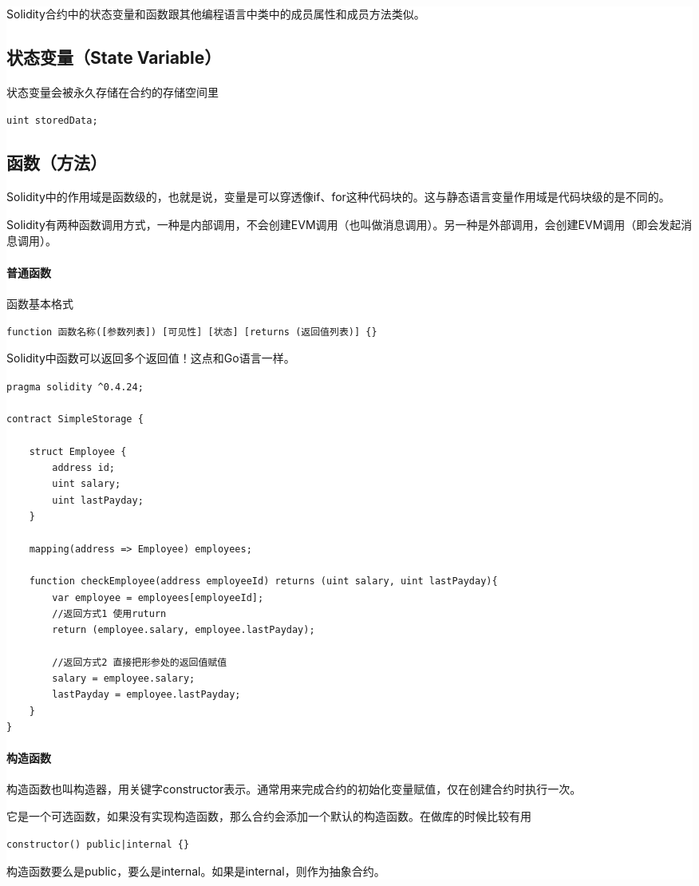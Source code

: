 Solidity合约中的状态变量和函数跟其他编程语言中类中的成员属性和成员方法类似。

## 状态变量（State Variable）

状态变量会被永久存储在合约的存储空间里
```
uint storedData;
```

## 函数（方法）

Solidity中的作用域是函数级的，也就是说，变量是可以穿透像if、for这种代码块的。这与静态语言变量作用域是代码块级的是不同的。

Solidity有两种函数调用方式，一种是内部调用，不会创建EVM调用（也叫做消息调用）。另一种是外部调用，会创建EVM调用（即会发起消息调用）。

#### 普通函数

函数基本格式
```
function 函数名称([参数列表]) [可见性] [状态] [returns (返回值列表)] {}
```

Solidity中函数可以返回多个返回值！这点和Go语言一样。
```
pragma solidity ^0.4.24;

contract SimpleStorage {

    struct Employee {
        address id;
        uint salary;
        uint lastPayday;
    }

    mapping(address => Employee) employees;

    function checkEmployee(address employeeId) returns (uint salary, uint lastPayday){
        var employee = employees[employeeId];
        //返回方式1 使用ruturn
        return (employee.salary, employee.lastPayday);

		//返回方式2 直接把形参处的返回值赋值
        salary = employee.salary;
        lastPayday = employee.lastPayday;
    }
}
```
#### 构造函数

构造函数也叫构造器，用关键字constructor表示。通常用来完成合约的初始化变量赋值，仅在创建合约时执行一次。

它是一个可选函数，如果没有实现构造函数，那么合约会添加一个默认的构造函数。在做库的时候比较有用

```
constructor() public|internal {}
```
构造函数要么是public，要么是internal。如果是internal，则作为抽象合约。
